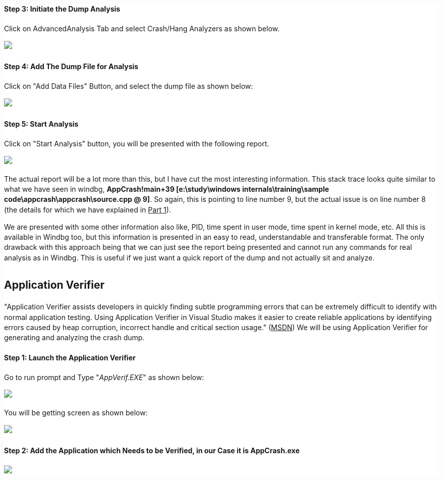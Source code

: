 #### Step 3: Initiate the Dump Analysis

Click on AdvancedAnalysis Tab and select Crash/Hang Analyzers as shown below.

![](https://www.codeproject.com/KB/testing/708098/CrashAnalysis.png)

#### Step 4: Add The Dump File for Analysis 

Click on "Add Data Files" Button, and select the dump file as shown below:

![](https://www.codeproject.com/KB/testing/708098/DumpFileSelect.png)

#### Step 5: Start Analysis

Click on "Start Analysis" button, you will be presented with the following report.

![](https://www.codeproject.com/KB/testing/708098/Report.png)

The actual report will be a lot more than this, but I have cut the most interesting information. This stack trace looks quite similar to what we have seen in windbg, **AppCrash!main+39 [e:\study\windows internals\training\sample code\appcrash\appcrash\source.cpp @ 9]**. So again, this is pointing to line number 9, but the actual issue is on line number 8 (the details for which we have explained in [Part 1](http://www.codeproject.com/Articles/707488/Part-1-Debugging-Windows-Applications)).

We are presented with some other information also like, PID, time spent in user mode, time spent in kernel mode, etc. All this is available in Windbg too, but this information is presented in an easy to read, understandable and transferable format. The only drawback with this approach being that we can just see the report being presented and cannot run any commands for real analysis as in Windbg. This is useful if we just want a quick report of the dump and not actually sit and analyze.

Application Verifier
--------------------

"Application Verifier assists developers in quickly finding subtle programming errors that can be extremely difficult to identify with normal application testing. Using Application Verifier in Visual Studio makes it easier to create reliable applications by identifying errors caused by heap corruption, incorrect handle and critical section usage." ([MSDN](http://msdn.microsoft.com/en-us/library/ms220948%28v=vs.90%29.aspx)) We will be using Application Verifier for generating and analyzing the crash dump.

#### Step 1: Launch the Application Verifier

Go to run prompt and Type "*AppVerif.EXE*" as shown below: 

![](https://www.codeproject.com/KB/testing/708098/AppV1Start.png)

You will be getting screen as shown below:

![](https://www.codeproject.com/KB/testing/708098/AppV2Start.png)

#### Step 2: Add the Application which Needs to be Verified, in our Case it is AppCrash.exe

![](https://www.codeproject.com/KB/testing/708098/AppV3AddApp.png)
